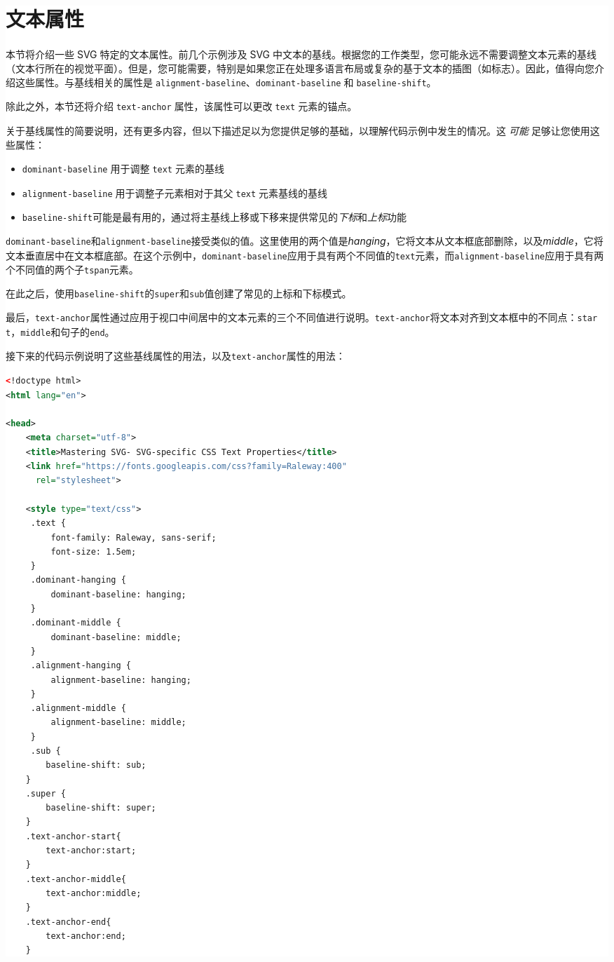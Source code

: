 # 文本属性

本节将介绍一些 SVG 特定的文本属性。前几个示例涉及 SVG 中文本的基线。根据您的工作类型，您可能永远不需要调整文本元素的基线（文本行所在的视觉平面）。但是，您可能需要，特别是如果您正在处理多语言布局或复杂的基于文本的插图（如标志）。因此，值得向您介绍这些属性。与基线相关的属性是 `alignment-baseline`、`dominant-baseline` 和 `baseline-shift`。

除此之外，本节还将介绍 `text-anchor` 属性，该属性可以更改 `text` 元素的锚点。

关于基线属性的简要说明，还有更多内容，但以下描述足以为您提供足够的基础，以理解代码示例中发生的情况。这 *可能* 足够让您使用这些属性：

+   `dominant-baseline` 用于调整 `text` 元素的基线

+   `alignment-baseline` 用于调整子元素相对于其父 `text` 元素基线的基线

+   `baseline-shift`可能是最有用的，通过将主基线上移或下移来提供常见的*下标*和*上标*功能

`dominant-baseline`和`alignment-baseline`接受类似的值。这里使用的两个值是*hanging*，它将文本从文本框底部删除，以及*middle*，它将文本垂直居中在文本框底部。在这个示例中，`dominant-baseline`应用于具有两个不同值的`text`元素，而`alignment-baseline`应用于具有两个不同值的两个子`tspan`元素。

在此之后，使用`baseline-shift`的`super`和`sub`值创建了常见的上标和下标模式。

最后，`text-anchor`属性通过应用于视口中间居中的文本元素的三个不同值进行说明。`text-anchor`将文本对齐到文本框中的不同点：`start`，`middle`和句子的`end`。

接下来的代码示例说明了这些基线属性的用法，以及`text-anchor`属性的用法：

```xml
<!doctype html>
<html lang="en">

<head>
    <meta charset="utf-8">
    <title>Mastering SVG- SVG-specific CSS Text Properties</title>
    <link href="https://fonts.googleapis.com/css?family=Raleway:400"
      rel="stylesheet">

    <style type="text/css">
     .text {
         font-family: Raleway, sans-serif;
         font-size: 1.5em;
     }
     .dominant-hanging {
         dominant-baseline: hanging;
     }
     .dominant-middle {
         dominant-baseline: middle;
     }
     .alignment-hanging {
         alignment-baseline: hanging;
     }
     .alignment-middle {
         alignment-baseline: middle;
     }
     .sub {
        baseline-shift: sub;
    }
    .super {
        baseline-shift: super;
    }
    .text-anchor-start{
        text-anchor:start;
    }
    .text-anchor-middle{
        text-anchor:middle;
    }
    .text-anchor-end{
        text-anchor:end;
    }
```